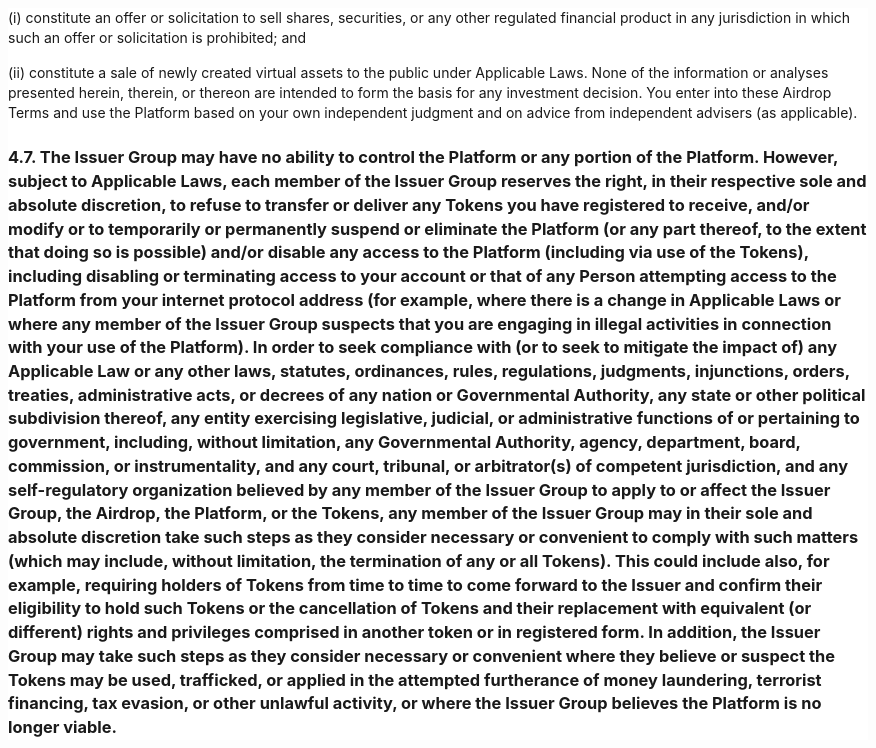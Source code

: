 (i) constitute an offer or solicitation to sell shares, securities, or any other regulated financial product in any jurisdiction in which such an offer or solicitation is prohibited; and

(ii) constitute a sale of newly created virtual assets to the public under Applicable Laws. None of the information or analyses presented herein, therein, or thereon are intended to form the basis for any investment decision. You enter into these Airdrop Terms and use the Platform based on your own independent judgment and on advice from independent advisers (as applicable).

### 4.7. The Issuer Group may have no ability to control the Platform or any portion of the Platform. However, subject to Applicable Laws, each member of the Issuer Group reserves the right, in their respective sole and absolute discretion, to refuse to transfer or deliver any Tokens you have registered to receive, and/or modify or to temporarily or permanently suspend or eliminate the Platform (or any part thereof, to the extent that doing so is possible) and/or disable any access to the Platform (including via use of the Tokens), including disabling or terminating access to your account or that of any Person attempting access to the Platform from your internet protocol address (for example, where there is a change in Applicable Laws or where any member of the Issuer Group suspects that you are engaging in illegal activities in connection with your use of the Platform). In order to seek compliance with (or to seek to mitigate the impact of) any Applicable Law or any other laws, statutes, ordinances, rules, regulations, judgments, injunctions, orders, treaties, administrative acts, or decrees of any nation or Governmental Authority, any state or other political subdivision thereof, any entity exercising legislative, judicial, or administrative functions of or pertaining to government, including, without limitation, any Governmental Authority, agency, department, board, commission, or instrumentality, and any court, tribunal, or arbitrator(s) of competent jurisdiction, and any self-regulatory organization believed by any member of the Issuer Group to apply to or affect the Issuer Group, the Airdrop, the Platform, or the Tokens, any member of the Issuer Group may in their sole and absolute discretion take such steps as they consider necessary or convenient to comply with such matters (which may include, without limitation, the termination of any or all Tokens). This could include also, for example, requiring holders of Tokens from time to time to come forward to the Issuer and confirm their eligibility to hold such Tokens or the cancellation of Tokens and their replacement with equivalent (or different) rights and privileges comprised in another token or in registered form. In addition, the Issuer Group may take such steps as they consider necessary or convenient where they believe or suspect the Tokens may be used, trafficked, or applied in the attempted furtherance of money laundering, terrorist financing, tax evasion, or other unlawful activity, or where the Issuer Group believes the Platform is no longer viable.

